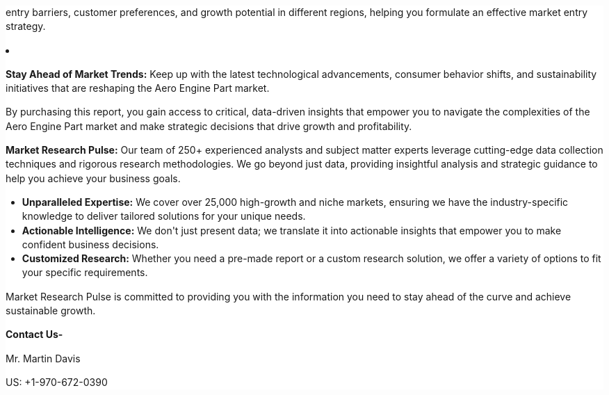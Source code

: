 entry barriers, customer preferences, and growth potential in different regions, helping you formulate an effective market entry strategy.</p></li><li><p><strong>Stay Ahead of Market Trends:</strong> Keep up with the latest technological advancements, consumer behavior shifts, and sustainability initiatives that are reshaping the Aero Engine Part market.</p></li></ol><p>By purchasing this report, you gain access to critical, data-driven insights that empower you to navigate the complexities of the Aero Engine Part market and make strategic decisions that drive growth and profitability.</p><p><strong>Market Research Pulse:</strong>&nbsp;Our team of 250+ experienced analysts and subject matter experts leverage cutting-edge data collection techniques and rigorous research methodologies. We go beyond just data, providing insightful analysis and strategic guidance to help you achieve your business goals.</p><ul><li><strong>Unparalleled Expertise:</strong>&nbsp;We cover over 25,000 high-growth and niche markets, ensuring we have the industry-specific knowledge to deliver tailored solutions for your unique needs.</li><li><strong>Actionable Intelligence:</strong>&nbsp;We don't just present data; we translate it into actionable insights that empower you to make confident business decisions.</li><li><strong>Customized Research:</strong>&nbsp;Whether you need a pre-made report or a custom research solution, we offer a variety of options to fit your specific requirements.</li></ul><p>Market Research Pulse is committed to providing you with the information you need to stay ahead of the curve and achieve sustainable growth.</p><p><strong>Contact Us-</strong></p><p>Mr. Martin Davis</p><p>US: +1-970-672-0390</p>